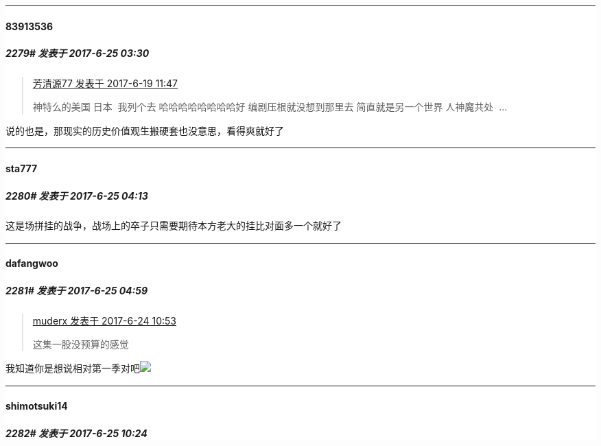 





-----

####  83913536  
##### 2279#       发表于 2017-6-25 03:30



<blockquote><a href="httphttps://bbs.saraba1st.com/2b/forum.php?mod=redirect&amp;goto=findpost&amp;pid=36318807&amp;ptid=1229445" target="_blank">芳清源77 发表于 2017-6-19 11:47</a>

神特么的美国 日本  我列个去 哈哈哈哈哈哈哈哈好 编剧压根就没想到那里去 简直就是另一个世界 人神魔共处  ...</blockquote>
说的也是，那现实的历史价值观生搬硬套也没意思，看得爽就好了







-----

####  sta777  
##### 2280#       发表于 2017-6-25 04:13




这是场拼挂的战争，战场上的卒子只需要期待本方老大的挂比对面多一个就好了







-----

####  dafangwoo  
##### 2281#       发表于 2017-6-25 04:59



<blockquote><a href="httphttps://bbs.saraba1st.com/2b/forum.php?mod=redirect&amp;goto=findpost&amp;pid=36373885&amp;ptid=1229445" target="_blank">muderx 发表于 2017-6-24 10:53</a>

这集一股没预算的感觉</blockquote>
我知道你是想说相对第一季对吧<img src="https://static.saraba1st.com/image/smiley/face2017/049.png" referrerpolicy="no-referrer">







-----

####  shimotsuki14  
##### 2282#       发表于 2017-6-25 10:24




